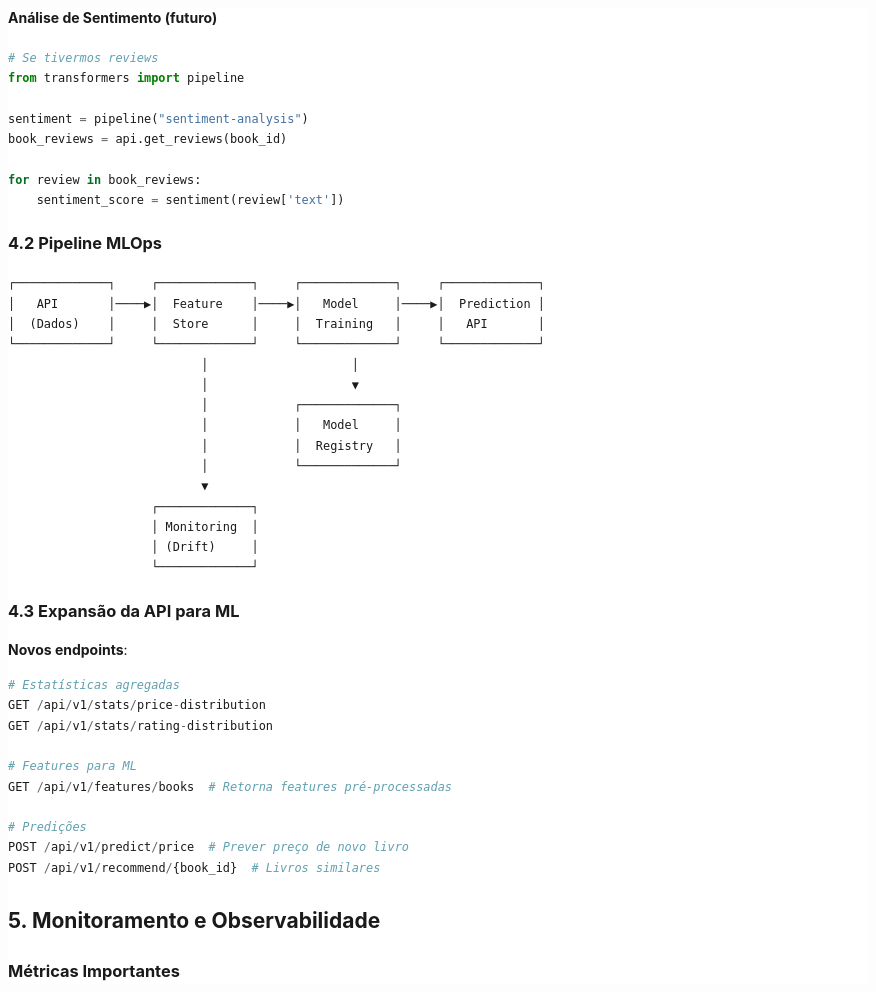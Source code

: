 #### Análise de Sentimento (futuro)
```python
# Se tivermos reviews
from transformers import pipeline

sentiment = pipeline("sentiment-analysis")
book_reviews = api.get_reviews(book_id)

for review in book_reviews:
    sentiment_score = sentiment(review['text'])
```

### 4.2 Pipeline MLOps

```
┌─────────────┐     ┌─────────────┐     ┌─────────────┐     ┌─────────────┐
│   API       │────▶│  Feature    │────▶│   Model     │────▶│  Prediction │
│  (Dados)    │     │  Store      │     │  Training   │     │   API       │
└─────────────┘     └─────────────┘     └─────────────┘     └─────────────┘
                           │                    │
                           │                    ▼
                           │            ┌─────────────┐
                           │            │   Model     │
                           │            │  Registry   │
                           │            └─────────────┘
                           ▼
                    ┌─────────────┐
                    │ Monitoring  │
                    │ (Drift)     │
                    └─────────────┘
```

### 4.3 Expansão da API para ML

**Novos endpoints**:
```python
# Estatísticas agregadas
GET /api/v1/stats/price-distribution
GET /api/v1/stats/rating-distribution

# Features para ML
GET /api/v1/features/books  # Retorna features pré-processadas

# Predições
POST /api/v1/predict/price  # Prever preço de novo livro
POST /api/v1/recommend/{book_id}  # Livros similares
```

## 5. Monitoramento e Observabilidade

### Métricas Importantes
